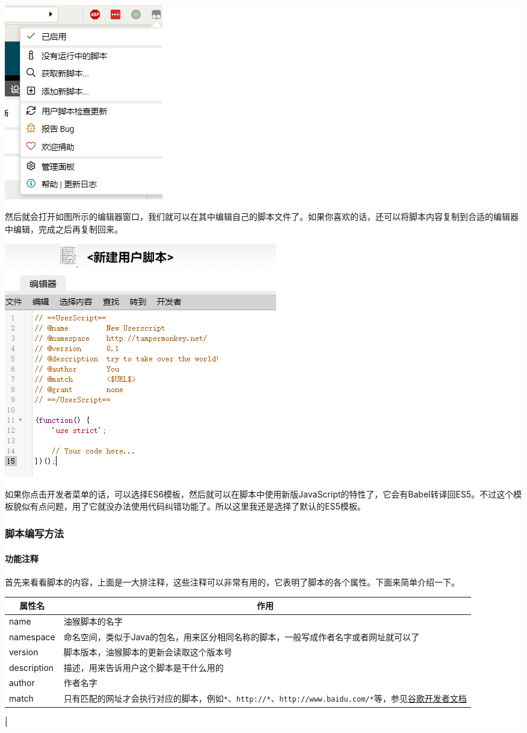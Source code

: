 ![添加新脚本](/images/油猴脚本编写教程-SegmentFault思否/3094194886-b721a19ba853294b_fix732.png)

然后就会打开如图所示的编辑器窗口，我们就可以在其中编辑自己的脚本文件了。如果你喜欢的话，还可以将脚本内容复制到合适的编辑器中编辑，完成之后再复制回来。

![编辑脚本文件](/images/油猴脚本编写教程-SegmentFault思否/4224078242-f7656f879d3066fa_fix732.png)

如果你点击开发者菜单的话，可以选择ES6模板，然后就可以在脚本中使用新版JavaScript的特性了，它会有Babel转译回ES5。不过这个模板貌似有点问题，用了它就没办法使用代码纠错功能了。所以这里我还是选择了默认的ES5模板。

### 脚本编写方法

#### 功能注释

首先来看看脚本的内容，上面是一大排注释，这些注释可以非常有用的，它表明了脚本的各个属性。下面来简单介绍一下。

|属性名|作用|
| --- |--- |
 | name | 油猴脚本的名字|
 | namespace | 命名空间，类似于Java的包名，用来区分相同名称的脚本，一般写成作者名字或者网址就可以了 |  |
 | version | 脚本版本，油猴脚本的更新会读取这个版本号|
 | description | 描述，用来告诉用户这个脚本是干什么用的|
 | author | 作者名字|
 | match | 只有匹配的网址才会执行对应的脚本，例如`*`、`http://*`、`http://www.baidu.com/*`等，参见[谷歌开发者文档](https://developer.chrome.com/docs/extensions/mv3/match_patterns/)
|